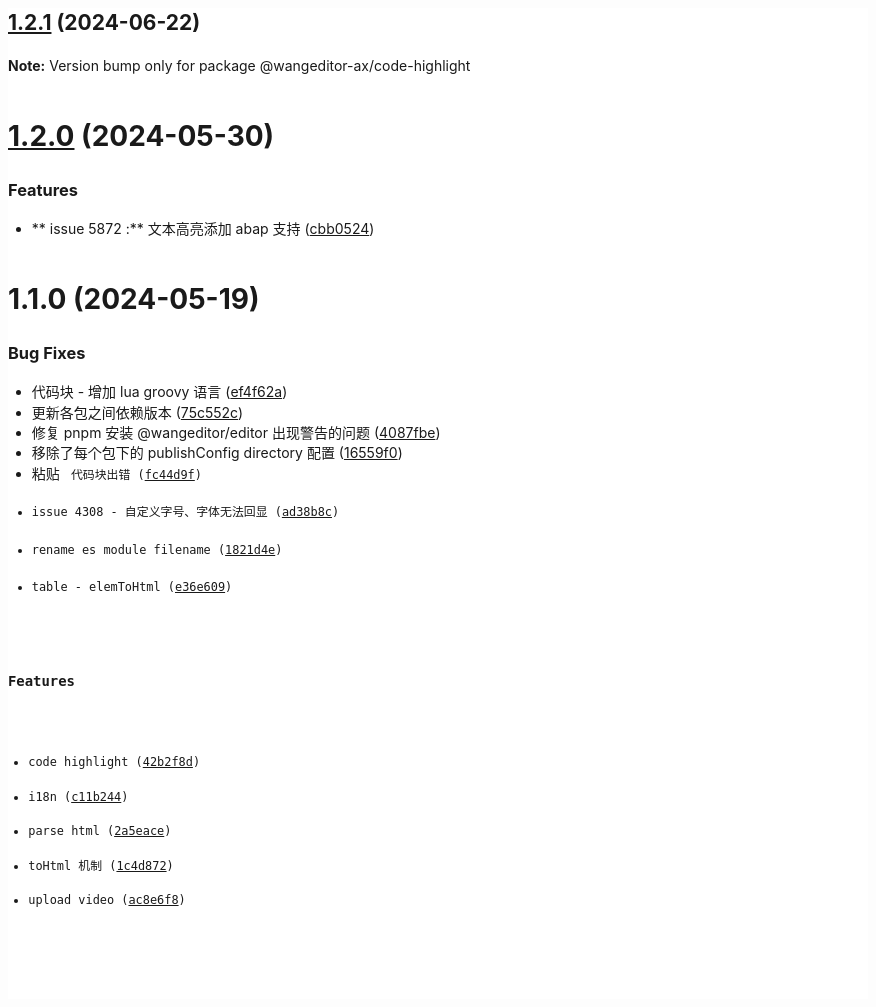 ## [1.2.1](https://github.com/fxzh007/wangEditor-anxin/compare/@wangeditor-ax/code-highlight@1.2.0...@wangeditor-ax/code-highlight@1.2.1) (2024-06-22)

**Note:** Version bump only for package @wangeditor-ax/code-highlight

# [1.2.0](https://github.com/fxzh007/wangEditor-anxin/compare/@wangeditor-ax/code-highlight@1.1.0...@wangeditor-ax/code-highlight@1.2.0) (2024-05-30)

### Features

- ** issue 5872 :** 文本高亮添加 abap 支持 ([cbb0524](https://github.com/fxzh007/wangEditor-anxin/commit/cbb05248968b3a9994979c595c23dbdc7c378b7e))

# 1.1.0 (2024-05-19)

### Bug Fixes

- 代码块 - 增加 lua groovy 语言 ([ef4f62a](https://github.com/fxzh007/wangEditor-anxin/commit/ef4f62a876e95995f7c8f6f41d8d44b2505dd5f6))
- 更新各包之间依赖版本 ([75c552c](https://github.com/fxzh007/wangEditor-anxin/commit/75c552cc8ed54765bebb86a7ec5329a7fc79e85f))
- 修复 pnpm 安装 @wangeditor/editor 出现警告的问题 ([4087fbe](https://github.com/fxzh007/wangEditor-anxin/commit/4087fbee01c76bdd55e747a5e86c5e4a8d6a8353))
- 移除了每个包下的 publishConfig directory 配置 ([16559f0](https://github.com/fxzh007/wangEditor-anxin/commit/16559f052545c111318be760e64291a521bdcc65))
- 粘贴 <code> 代码块出错 ([fc44d9f](https://github.com/fxzh007/wangEditor-anxin/commit/fc44d9ff36cb9566d9dc5490b4be14f2e5bd3f3c))
- issue 4308 - 自定义字号、字体无法回显 ([ad38b8c](https://github.com/fxzh007/wangEditor-anxin/commit/ad38b8ce6dbcff1d65785c8d6701238ad351f562))
- rename es module filename ([1821d4e](https://github.com/fxzh007/wangEditor-anxin/commit/1821d4eef49e64efcb41b848849ca7a5e6472044))
- table - elemToHtml ([e36e609](https://github.com/fxzh007/wangEditor-anxin/commit/e36e6092ef721723169afc8bf0560a47ac9f4dfc))

### Features

- code highlight ([42b2f8d](https://github.com/fxzh007/wangEditor-anxin/commit/42b2f8d192e2433593c11ad0b8424737f6cffb58))
- i18n ([c11b244](https://github.com/fxzh007/wangEditor-anxin/commit/c11b2440f91b99d40bca18b675c66a22b6e160c9))
- parse html ([2a5eace](https://github.com/fxzh007/wangEditor-anxin/commit/2a5eace00f33cded50b68e8164748ec2480213fd))
- toHtml 机制 ([1c4d872](https://github.com/fxzh007/wangEditor-anxin/commit/1c4d8729f84aaab6a448f23064b34a20596305e9))
- upload video ([ac8e6f8](https://github.com/fxzh007/wangEditor-anxin/commit/ac8e6f8b5258e593714676a6f6be359ba525833c))
